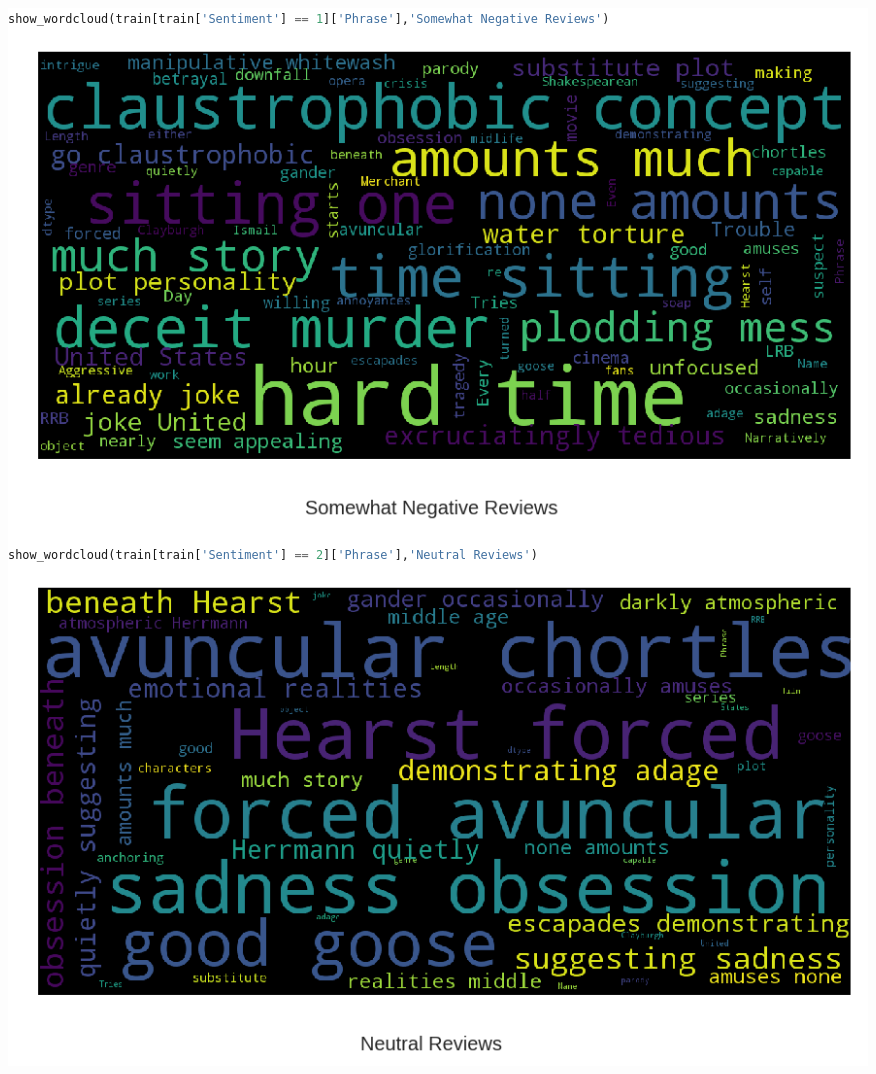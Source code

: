 


```python
show_wordcloud(train[train['Sentiment'] == 1]['Phrase'],'Somewhat Negative Reviews')
```


![png](output_23_0.png)



```python
show_wordcloud(train[train['Sentiment'] == 2]['Phrase'],'Neutral Reviews')
```


![png](output_24_0.png)
